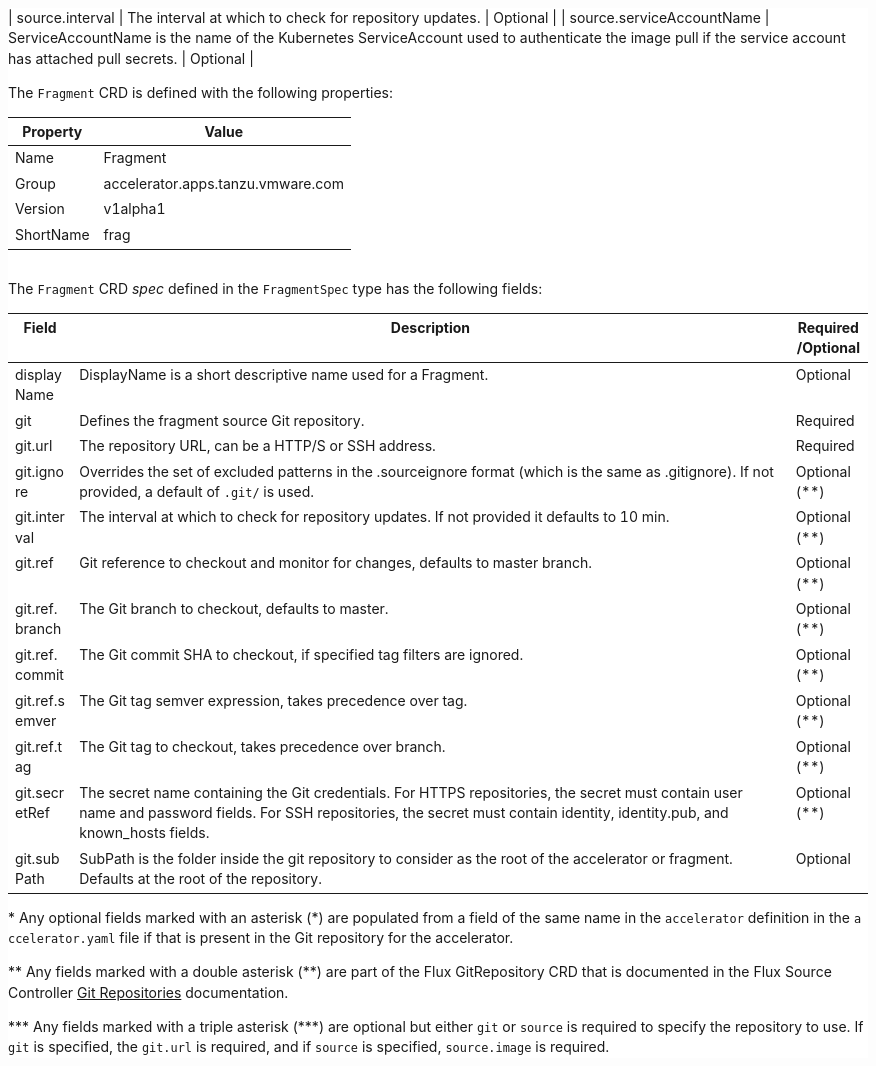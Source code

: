 | source.interval | The interval at which to check for repository updates. | Optional |
| source.serviceAccountName | ServiceAccountName is the name of the Kubernetes ServiceAccount used to authenticate the image pull if the service account has attached pull secrets. | Optional |

The `Fragment` CRD is defined with the following properties:

| Property | Value |
| --- | --- |
| Name | Fragment |
| Group | accelerator.apps.tanzu.vmware.com |
| Version | v1alpha1 |
| ShortName | frag |
## <a id="fragment-crd-spec"></a>
The `Fragment` CRD _spec_ defined in the `FragmentSpec` type has the following fields:

| Field | Description | Required/Optional |
| --- | --- | --- |
| displayName | DisplayName is a short descriptive name used for a Fragment. | Optional |
| git | Defines the fragment source Git repository. | Required |
| git.url | The repository URL, can be a HTTP/S or SSH address. | Required |
| git.ignore | Overrides the set of excluded patterns in the .sourceignore format (which is the same as .gitignore). If not provided, a default of `.git/` is used. | Optional (**) |
| git.interval | The interval at which to check for repository updates. If not provided it defaults to 10 min.| Optional (**) |
| git.ref | Git reference to checkout and monitor for changes, defaults to master branch. | Optional (**) |
| git.ref.branch | The Git branch to checkout, defaults to master. | Optional (**) |
| git.ref.commit | The Git commit SHA to checkout, if specified tag filters are ignored. | Optional (**) |
| git.ref.semver | The Git tag semver expression, takes precedence over tag. | Optional (**) |
| git.ref.tag | The Git tag to checkout, takes precedence over branch. | Optional (**) |
| git.secretRef | The secret name containing the Git credentials. For HTTPS repositories, the secret must contain user name and password fields. For SSH repositories, the secret must contain identity, identity.pub, and known_hosts fields. | Optional (**) |
| git.subPath | SubPath is the folder inside the git repository to consider as the root of the accelerator or fragment. Defaults at the root of the repository. | Optional |

\* Any optional fields marked with an asterisk (*) are populated from a field of the same name in the `accelerator` definition in the `accelerator.yaml` file if that is present in the Git repository for the accelerator.

\*\* Any fields marked with a double asterisk (**) are part of the Flux GitRepository CRD that is documented in the Flux Source Controller [Git Repositories](https://fluxcd.io/docs/components/source/gitrepositories/) documentation.

\*\*\* Any fields marked with a triple asterisk (***) are optional but either `git` or `source` is required to specify the repository to use. If `git` is specified, the `git.url` is required, and if `source` is specified, `source.image` is required.

